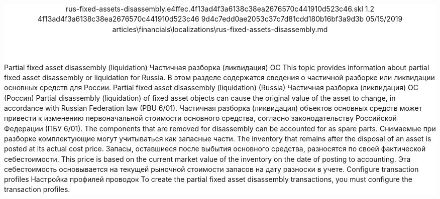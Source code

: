 <?xml version="1.0" encoding="UTF-8"?>
<xliff xmlns:logoport="urn:logoport:xliffeditor:xliff-extras:1.0" xmlns:xsi="http://www.w3.org/2001/XMLSchema-instance" xmlns="urn:oasis:names:tc:xliff:document:1.2" xmlns:xliffext="urn:microsoft:content:schema:xliffextensions" version="1.2" xsi:schemaLocation="urn:oasis:names:tc:xliff:document:1.2 xliff-core-1.2-transitional.xsd">
  <file datatype="xml" source-language="en-US" original="rus-fixed-assets-disassembly.md" target-language="ru-RU">
    <header>
      <tool tool-company="Microsoft" tool-version="1.0-7889195" tool-name="mdxliff" tool-id="mdxliff"/>
      <xliffext:skl_file_name>rus-fixed-assets-disassembly.e4ffec.4f13ad4f3a6138c38ea2676570c441910d523c46.skl</xliffext:skl_file_name>
      <xliffext:version>1.2</xliffext:version>
      <xliffext:ms.openlocfilehash>4f13ad4f3a6138c38ea2676570c441910d523c46</xliffext:ms.openlocfilehash>
      <xliffext:ms.sourcegitcommit>9d4c7edd0ae2053c37c7d81cdd180b16bf3a9d3b</xliffext:ms.sourcegitcommit>
      <xliffext:ms.lasthandoff>05/15/2019</xliffext:ms.lasthandoff>
      <xliffext:ms.openlocfilepath>articles\financials\localizations\rus-fixed-assets-disassembly.md</xliffext:ms.openlocfilepath>
    </header>
    <body>
      <group extype="content" id="content">
        <trans-unit xml:space="preserve" translate="yes" id="101" restype="x-metadata">
          <source>Partial fixed asset disassembly (liquidation)</source>
        <target logoport:matchpercent="101" state="translated" state-qualifier="leveraged-tm">Частичная разборка (ликвидация) ОС</target></trans-unit>
        <trans-unit xml:space="preserve" translate="yes" id="102" restype="x-metadata">
          <source>This topic provides information about partial fixed asset disassembly or liquidation for Russia.</source>
        <target logoport:matchpercent="101" state="translated" state-qualifier="leveraged-tm">В этом разделе содержатся сведения о частичной разборке или ликвидации основных средств для России.</target></trans-unit>
        <trans-unit xml:space="preserve" translate="yes" id="103">
          <source>Partial fixed asset disassembly (liquidation) (Russia)</source>
        <target logoport:matchpercent="101" state="translated" state-qualifier="leveraged-tm">Частичная разборка (ликвидация) ОС (Россия)</target></trans-unit>
        <trans-unit xml:space="preserve" translate="yes" id="104">
          <source>Partial disassembly (liquidation) of fixed asset objects can cause the original value of the asset to change, in accordance with Russian Federation law (PBU 6/01).</source>
        <target logoport:matchpercent="101" state="translated" state-qualifier="leveraged-tm">Частичная разборка (ликвидация) объектов основных средств может привести к изменению первоначальной стоимости основного средства, согласно законодательству Российской Федерации (ПБУ 6/01).</target></trans-unit>
        <trans-unit xml:space="preserve" translate="yes" id="105">
          <source>The components that are removed for disassembly can be accounted for as spare parts.</source>
        <target logoport:matchpercent="101" state="translated" state-qualifier="leveraged-tm">Снимаемые при разборке комплектующие могут учитываться как запасные части.</target></trans-unit>
        <trans-unit xml:space="preserve" translate="yes" id="106">
          <source>The inventory that remains after the disposal of an asset is posted at its actual cost price.</source>
        <target logoport:matchpercent="101" state="translated" state-qualifier="leveraged-tm">Запасы, оставшиеся после выбытия основного средства, разносятся по своей фактической себестоимости.</target></trans-unit>
        <trans-unit xml:space="preserve" translate="yes" id="107">
          <source>This price is based on the current market value of the inventory on the date of posting to accounting.</source>
        <target logoport:matchpercent="101" state="translated" state-qualifier="leveraged-tm">Эта себестоимость основывается на текущей рыночной стоимости запасов на дату разноски в учете.</target></trans-unit>
        <trans-unit xml:space="preserve" translate="yes" id="108">
          <source>Configure transaction profiles</source>
        <target logoport:matchpercent="101" state="translated" state-qualifier="leveraged-tm">Настройка профилей проводок</target></trans-unit>
        <trans-unit xml:space="preserve" translate="yes" id="109">
          <source>To create the partial fixed asset disassembly transactions, you must configure the transaction profiles.</source>